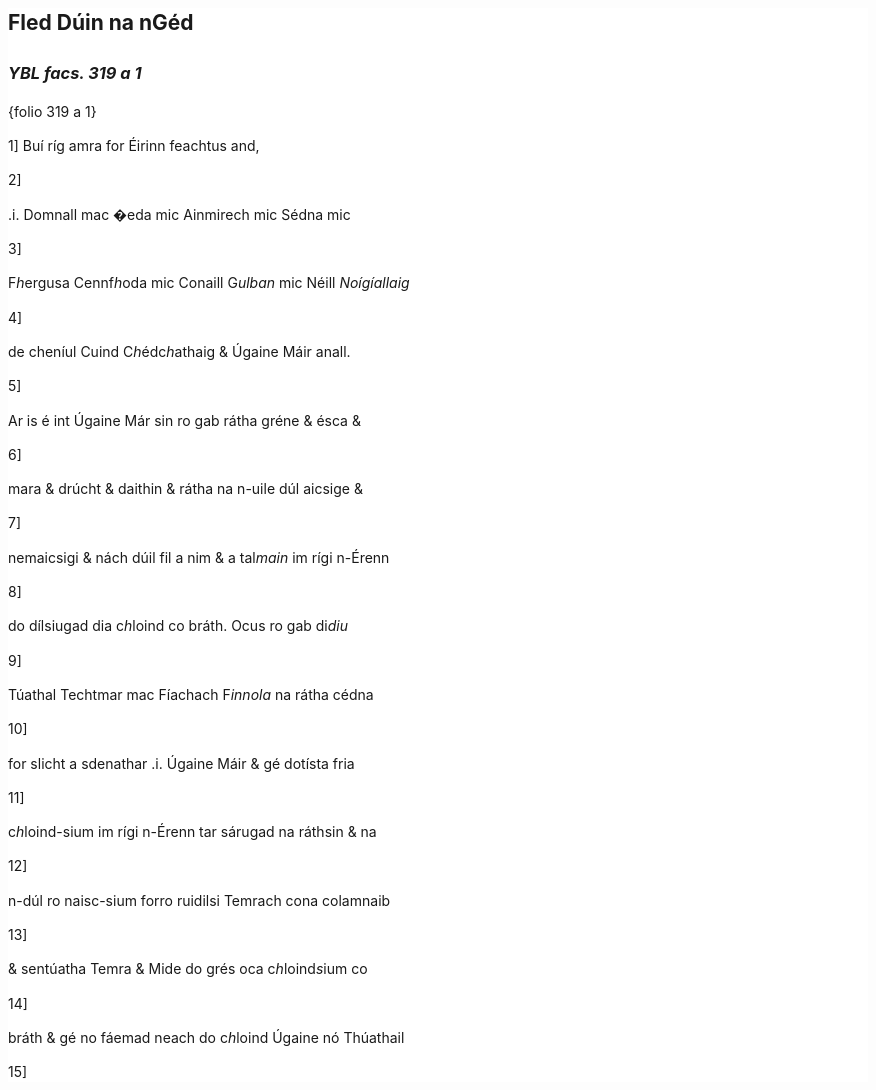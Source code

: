 
Fled Dúin na nGéd
-----------------

### *YBL facs. 319 a 1*

{folio 319 a 1}
  
1] 
 Buí ríg amra for Éirinn feachtus and,
  
2] 

 .i. Domnall mac �eda mic Ainmirech mic Sédna mic
  
3] 

 F*h*ergusa Cennf*h*oda mic Conaill G*ulban* mic Néill *Noígíallaig*
  
4] 

 de cheníul Cuind C*h*édc*h*athaig & Úgaine Máir anall.
  
5] 

 Ar is é int Úgaine Már sin ro gab rátha gréne & ésca &
  
6] 

 mara & drúcht & daithin & rátha na n-uile dúl aicsige &
  
7] 

 nemaicsigi & nách dúil fil a nim & a tal*main* im rígi n-Érenn
  
8] 

 do dílsiugad dia c*h*loind co bráth. Ocus ro gab di*diu*
  
9] 

 Túathal Techtmar mac Fíachach F*innola* na rátha cédna
  
10] 

 for slicht a sdenathar .i. Úgaine Máir & gé dotísta fria
  
11] 

 c*h*loind-sium im rígi n-Érenn tar sárugad na ráthsin & na
  
12] 

 n-dúl ro naisc-sium forro ruidilsi Temrach cona colamnaib
  
13] 

 & sentúatha Temra & Mide do grés oca c*h*loind*s*ium co
  
14] 

 bráth & gé no fáemad neach do c*h*loind Úgaine nó Thúathail
  
15] 
